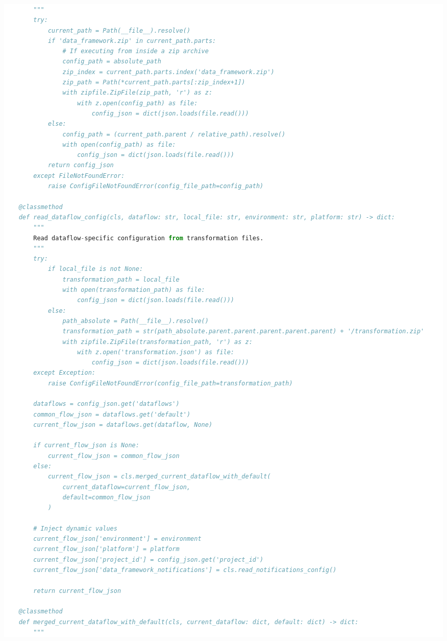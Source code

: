 ```python
        """
        try:
            current_path = Path(__file__).resolve()
            if 'data_framework.zip' in current_path.parts:
                # If executing from inside a zip archive
                config_path = absolute_path
                zip_index = current_path.parts.index('data_framework.zip')
                zip_path = Path(*current_path.parts[:zip_index+1])
                with zipfile.ZipFile(zip_path, 'r') as z:
                    with z.open(config_path) as file:
                        config_json = dict(json.loads(file.read()))
            else:
                config_path = (current_path.parent / relative_path).resolve()
                with open(config_path) as file:
                    config_json = dict(json.loads(file.read()))
            return config_json
        except FileNotFoundError:
            raise ConfigFileNotFoundError(config_file_path=config_path)

    @classmethod
    def read_dataflow_config(cls, dataflow: str, local_file: str, environment: str, platform: str) -> dict:
        """
        Read dataflow-specific configuration from transformation files.
        """
        try:
            if local_file is not None:
                transformation_path = local_file
                with open(transformation_path) as file:
                    config_json = dict(json.loads(file.read()))
            else:
                path_absolute = Path(__file__).resolve()
                transformation_path = str(path_absolute.parent.parent.parent.parent.parent) + '/transformation.zip'
                with zipfile.ZipFile(transformation_path, 'r') as z:
                    with z.open('transformation.json') as file:
                        config_json = dict(json.loads(file.read()))
        except Exception:
            raise ConfigFileNotFoundError(config_file_path=transformation_path)

        dataflows = config_json.get('dataflows')
        common_flow_json = dataflows.get('default')
        current_flow_json = dataflows.get(dataflow, None)

        if current_flow_json is None:
            current_flow_json = common_flow_json
        else:
            current_flow_json = cls.merged_current_dataflow_with_default(
                current_dataflow=current_flow_json,
                default=common_flow_json
            )

        # Inject dynamic values
        current_flow_json['environment'] = environment
        current_flow_json['platform'] = platform
        current_flow_json['project_id'] = config_json.get('project_id')
        current_flow_json['data_framework_notifications'] = cls.read_notifications_config()

        return current_flow_json

    @classmethod
    def merged_current_dataflow_with_default(cls, current_dataflow: dict, default: dict) -> dict:
        """
```